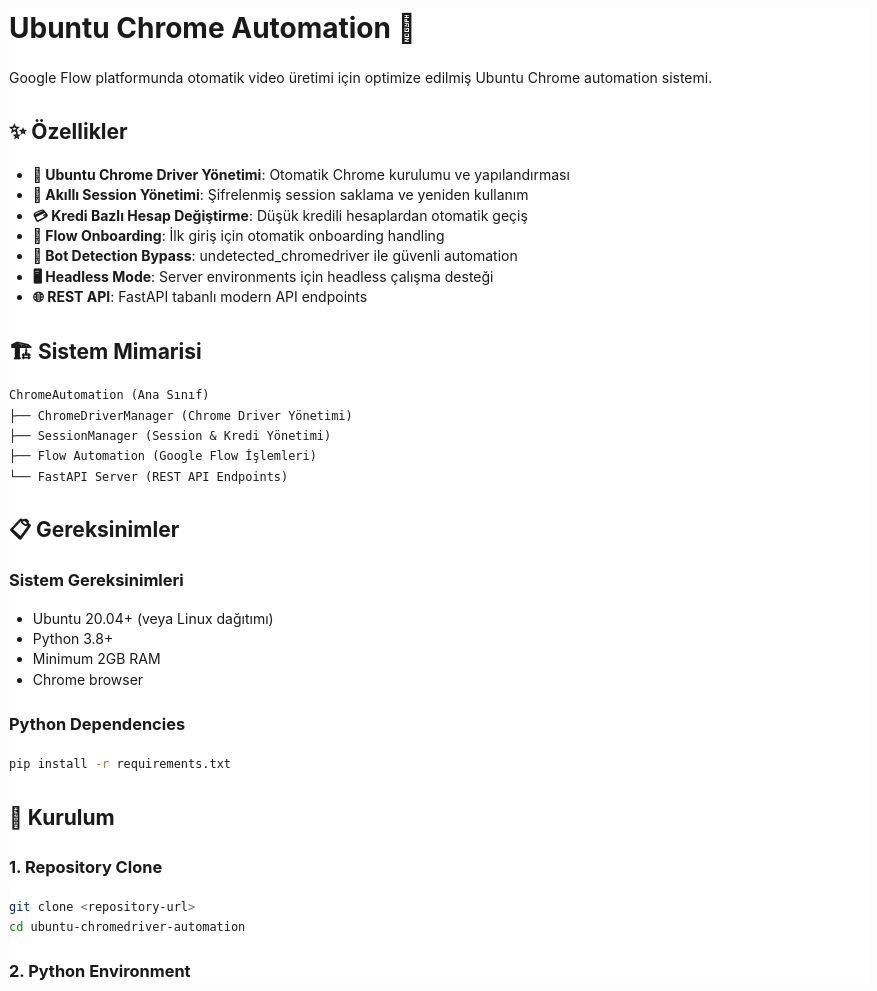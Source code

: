 # Ubuntu Chrome Automation 🚀

Google Flow platformunda otomatik video üretimi için optimize edilmiş Ubuntu Chrome automation sistemi.

## ✨ Özellikler

- **🔧 Ubuntu Chrome Driver Yönetimi**: Otomatik Chrome kurulumu ve yapılandırması
- **🔐 Akıllı Session Yönetimi**: Şifrelenmiş session saklama ve yeniden kullanım
- **💳 Kredi Bazlı Hesap Değiştirme**: Düşük kredili hesaplardan otomatik geçiş
- **🎯 Flow Onboarding**: İlk giriş için otomatik onboarding handling
- **🤖 Bot Detection Bypass**: undetected_chromedriver ile güvenli automation
- **🖥️ Headless Mode**: Server environments için headless çalışma desteği
- **🌐 REST API**: FastAPI tabanlı modern API endpoints

## 🏗️ Sistem Mimarisi

```
ChromeAutomation (Ana Sınıf)
├── ChromeDriverManager (Chrome Driver Yönetimi)
├── SessionManager (Session & Kredi Yönetimi)
├── Flow Automation (Google Flow İşlemleri)
└── FastAPI Server (REST API Endpoints)
```

## 📋 Gereksinimler

### Sistem Gereksinimleri

- Ubuntu 20.04+ (veya Linux dağıtımı)
- Python 3.8+
- Minimum 2GB RAM
- Chrome browser

### Python Dependencies

```bash
pip install -r requirements.txt
```

## 🚀 Kurulum

### 1. Repository Clone

```bash
git clone <repository-url>
cd ubuntu-chromedriver-automation
```

### 2. Python Environment
